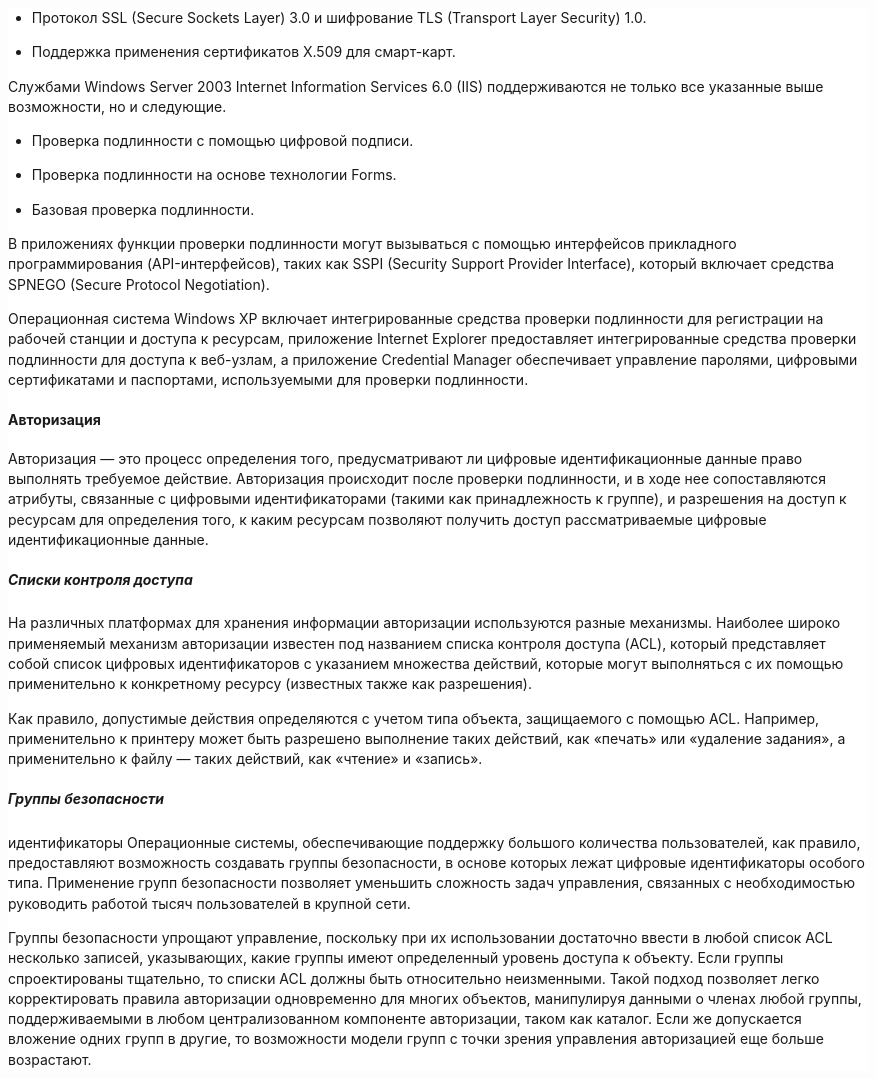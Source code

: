 -   Протокол SSL (Secure Sockets Layer) 3.0 и шифрование TLS (Transport Layer Security) 1.0.

-   Поддержка применения сертификатов X.509 для смарт-карт.

Службами Windows Server 2003 Internet Information Services 6.0 (IIS) поддерживаются не только все указанные выше возможности, но и следующие.

-   Проверка подлинности с помощью цифровой подписи.

-   Проверка подлинности на основе технологии Forms.

-   Базовая проверка подлинности.

В приложениях функции проверки подлинности могут вызываться с помощью интерфейсов прикладного программирования (API-интерфейсов), таких как SSPI (Security Support Provider Interface), который включает средства SPNEGO (Secure Protocol Negotiation).

Операционная система Windows XP включает интегрированные средства проверки подлинности для регистрации на рабочей станции и доступа к ресурсам, приложение Internet Explorer предоставляет интегрированные средства проверки подлинности для доступа к веб-узлам, а приложение Credential Manager обеспечивает управление паролями, цифровыми сертификатами и паспортами, используемыми для проверки подлинности.

#### Авторизация

Авторизация — это процесс определения того, предусматривают ли цифровые идентификационные данные право выполнять требуемое действие. Авторизация происходит после проверки подлинности, и в ходе нее сопоставляются атрибуты, связанные с цифровыми идентификаторами (такими как принадлежность к группе), и разрешения на доступ к ресурсам для определения того, к каким ресурсам позволяют получить доступ рассматриваемые цифровые идентификационные данные.

##### Списки контроля доступа

На различных платформах для хранения информации авторизации используются разные механизмы. Наиболее широко применяемый механизм авторизации известен под названием списка контроля доступа (ACL), который представляет собой список цифровых идентификаторов с указанием множества действий, которые могут выполняться с их помощью применительно к конкретному ресурсу (известных также как разрешения).

Как правило, допустимые действия определяются с учетом типа объекта, защищаемого с помощью ACL. Например, применительно к принтеру может быть разрешено выполнение таких действий, как «печать» или «удаление задания», а применительно к файлу — таких действий, как «чтение» и «запись».

##### Группы безопасности

идентификаторы Операционные системы, обеспечивающие поддержку большого количества пользователей, как правило, предоставляют возможность создавать группы безопасности, в основе которых лежат цифровые идентификаторы особого типа. Применение групп безопасности позволяет уменьшить сложность задач управления, связанных с необходимостью руководить работой тысяч пользователей в крупной сети.

Группы безопасности упрощают управление, поскольку при их использовании достаточно ввести в любой список ACL несколько записей, указывающих, какие группы имеют определенный уровень доступа к объекту. Если группы спроектированы тщательно, то списки ACL должны быть относительно неизменными. Такой подход позволяет легко корректировать правила авторизации одновременно для многих объектов, манипулируя данными о членах любой группы, поддерживаемыми в любом централизованном компоненте авторизации, таком как каталог. Если же допускается вложение одних групп в другие, то возможности модели групп с точки зрения управления авторизацией еще больше возрастают.

